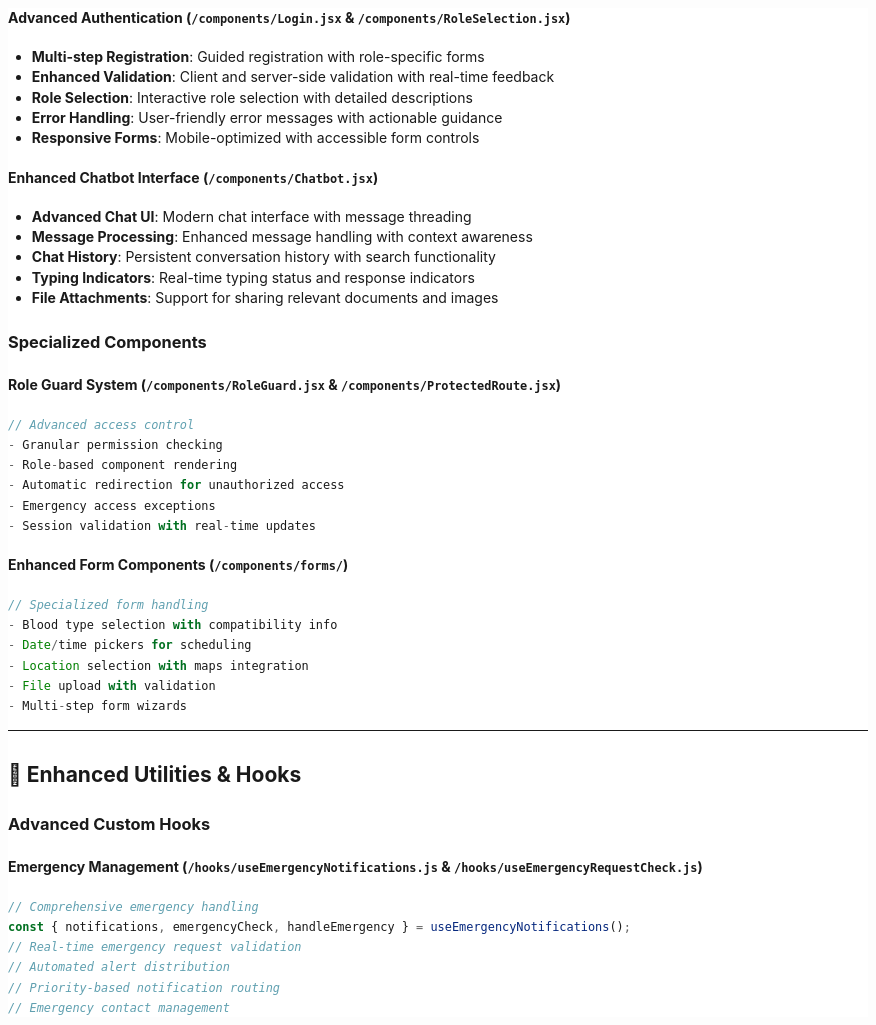 #### **Advanced Authentication** (`/components/Login.jsx` & `/components/RoleSelection.jsx`)
- **Multi-step Registration**: Guided registration with role-specific forms
- **Enhanced Validation**: Client and server-side validation with real-time feedback
- **Role Selection**: Interactive role selection with detailed descriptions
- **Error Handling**: User-friendly error messages with actionable guidance
- **Responsive Forms**: Mobile-optimized with accessible form controls

#### **Enhanced Chatbot Interface** (`/components/Chatbot.jsx`)
- **Advanced Chat UI**: Modern chat interface with message threading
- **Message Processing**: Enhanced message handling with context awareness
- **Chat History**: Persistent conversation history with search functionality
- **Typing Indicators**: Real-time typing status and response indicators
- **File Attachments**: Support for sharing relevant documents and images

### **Specialized Components**

#### **Role Guard System** (`/components/RoleGuard.jsx` & `/components/ProtectedRoute.jsx`)
```javascript
// Advanced access control
- Granular permission checking
- Role-based component rendering
- Automatic redirection for unauthorized access
- Emergency access exceptions
- Session validation with real-time updates
```

#### **Enhanced Form Components** (`/components/forms/`)
```javascript
// Specialized form handling
- Blood type selection with compatibility info
- Date/time pickers for scheduling
- Location selection with maps integration
- File upload with validation
- Multi-step form wizards
```

---

## 🔧 Enhanced Utilities & Hooks

### **Advanced Custom Hooks**

#### **Emergency Management** (`/hooks/useEmergencyNotifications.js` & `/hooks/useEmergencyRequestCheck.js`)
```javascript
// Comprehensive emergency handling
const { notifications, emergencyCheck, handleEmergency } = useEmergencyNotifications();
// Real-time emergency request validation
// Automated alert distribution
// Priority-based notification routing
// Emergency contact management
```
